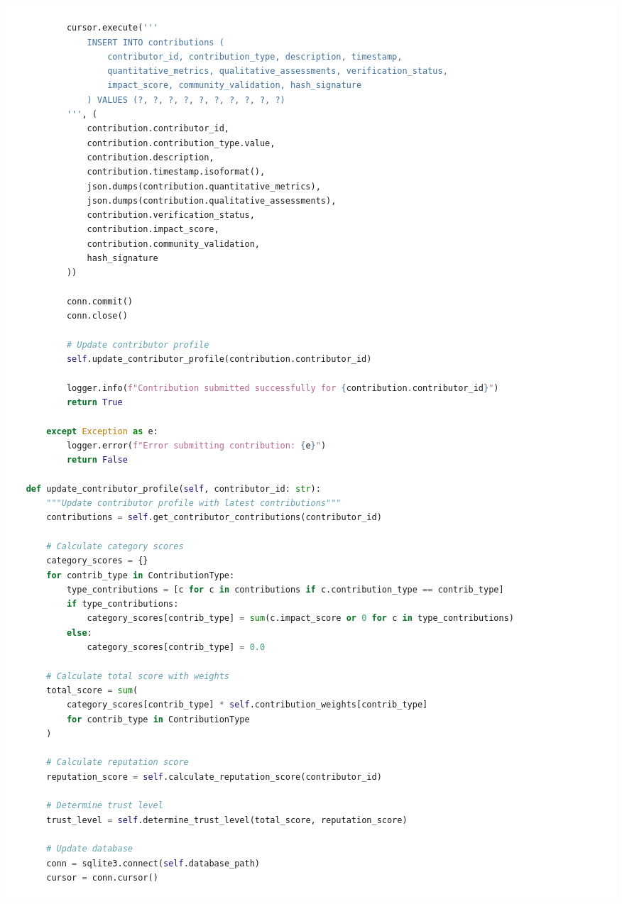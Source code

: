 ```python
            
            cursor.execute('''
                INSERT INTO contributions (
                    contributor_id, contribution_type, description, timestamp,
                    quantitative_metrics, qualitative_assessments, verification_status,
                    impact_score, community_validation, hash_signature
                ) VALUES (?, ?, ?, ?, ?, ?, ?, ?, ?, ?)
            ''', (
                contribution.contributor_id,
                contribution.contribution_type.value,
                contribution.description,
                contribution.timestamp.isoformat(),
                json.dumps(contribution.quantitative_metrics),
                json.dumps(contribution.qualitative_assessments),
                contribution.verification_status,
                contribution.impact_score,
                contribution.community_validation,
                hash_signature
            ))
            
            conn.commit()
            conn.close()
            
            # Update contributor profile
            self.update_contributor_profile(contribution.contributor_id)
            
            logger.info(f"Contribution submitted successfully for {contribution.contributor_id}")
            return True
            
        except Exception as e:
            logger.error(f"Error submitting contribution: {e}")
            return False
    
    def update_contributor_profile(self, contributor_id: str):
        """Update contributor profile with latest contributions"""
        contributions = self.get_contributor_contributions(contributor_id)
        
        # Calculate category scores
        category_scores = {}
        for contrib_type in ContributionType:
            type_contributions = [c for c in contributions if c.contribution_type == contrib_type]
            if type_contributions:
                category_scores[contrib_type] = sum(c.impact_score or 0 for c in type_contributions)
            else:
                category_scores[contrib_type] = 0.0
        
        # Calculate total score with weights
        total_score = sum(
            category_scores[contrib_type] * self.contribution_weights[contrib_type]
            for contrib_type in ContributionType
        )
        
        # Calculate reputation score
        reputation_score = self.calculate_reputation_score(contributor_id)
        
        # Determine trust level
        trust_level = self.determine_trust_level(total_score, reputation_score)
        
        # Update database
        conn = sqlite3.connect(self.database_path)
        cursor = conn.cursor()
        
```